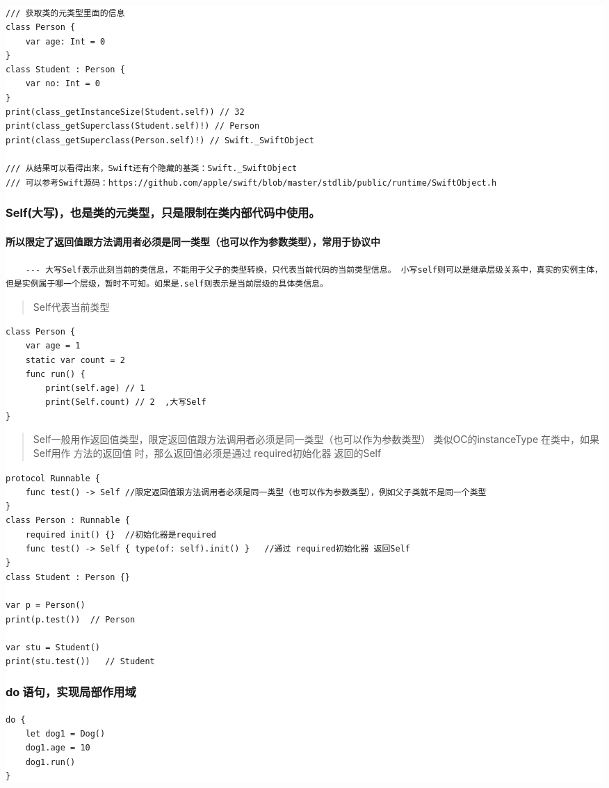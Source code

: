     /// 获取类的元类型里面的信息
    class Person {
        var age: Int = 0
    }
    class Student : Person {
        var no: Int = 0
    }
    print(class_getInstanceSize(Student.self)) // 32
    print(class_getSuperclass(Student.self)!) // Person
    print(class_getSuperclass(Person.self)!) // Swift._SwiftObject
    
    /// 从结果可以看得出来，Swift还有个隐藏的基类：Swift._SwiftObject
    /// 可以参考Swift源码：https://github.com/apple/swift/blob/master/stdlib/public/runtime/SwiftObject.h

### Self(大写)，也是类的元类型，只是限制在类内部代码中使用。
#### 所以限定了返回值跟方法调用者必须是同一类型（也可以作为参数类型），常用于协议中
        --- 大写Self表示此刻当前的类信息，不能用于父子的类型转换，只代表当前代码的当前类型信息。 小写self则可以是继承层级关系中，真实的实例主体，但是实例属于哪一个层级，暂时不可知。如果是.self则表示是当前层级的具体类信息。
> Self代表当前类型

    class Person {
        var age = 1
        static var count = 2
        func run() {
            print(self.age) // 1
            print(Self.count) // 2  ,大写Self
    }
    
> Self一般用作返回值类型，限定返回值跟方法调用者必须是同一类型（也可以作为参数类型）
    类似OC的instanceType
> 在类中，如果Self用作 方法的返回值 时，那么返回值必须是通过 required初始化器 返回的Self 
    
    protocol Runnable {
        func test() -> Self //限定返回值跟方法调用者必须是同一类型（也可以作为参数类型），例如父子类就不是同一个类型
    }
    class Person : Runnable {
        required init() {}  //初始化器是required
        func test() -> Self { type(of: self).init() }   //通过 required初始化器 返回Self 
    }
    class Student : Person {}

    var p = Person()   
    print(p.test())  // Person

    var stu = Student() 
    print(stu.test())   // Student



### do 语句，实现局部作用域
    do {
        let dog1 = Dog()
        dog1.age = 10
        dog1.run()
    }
    
    
